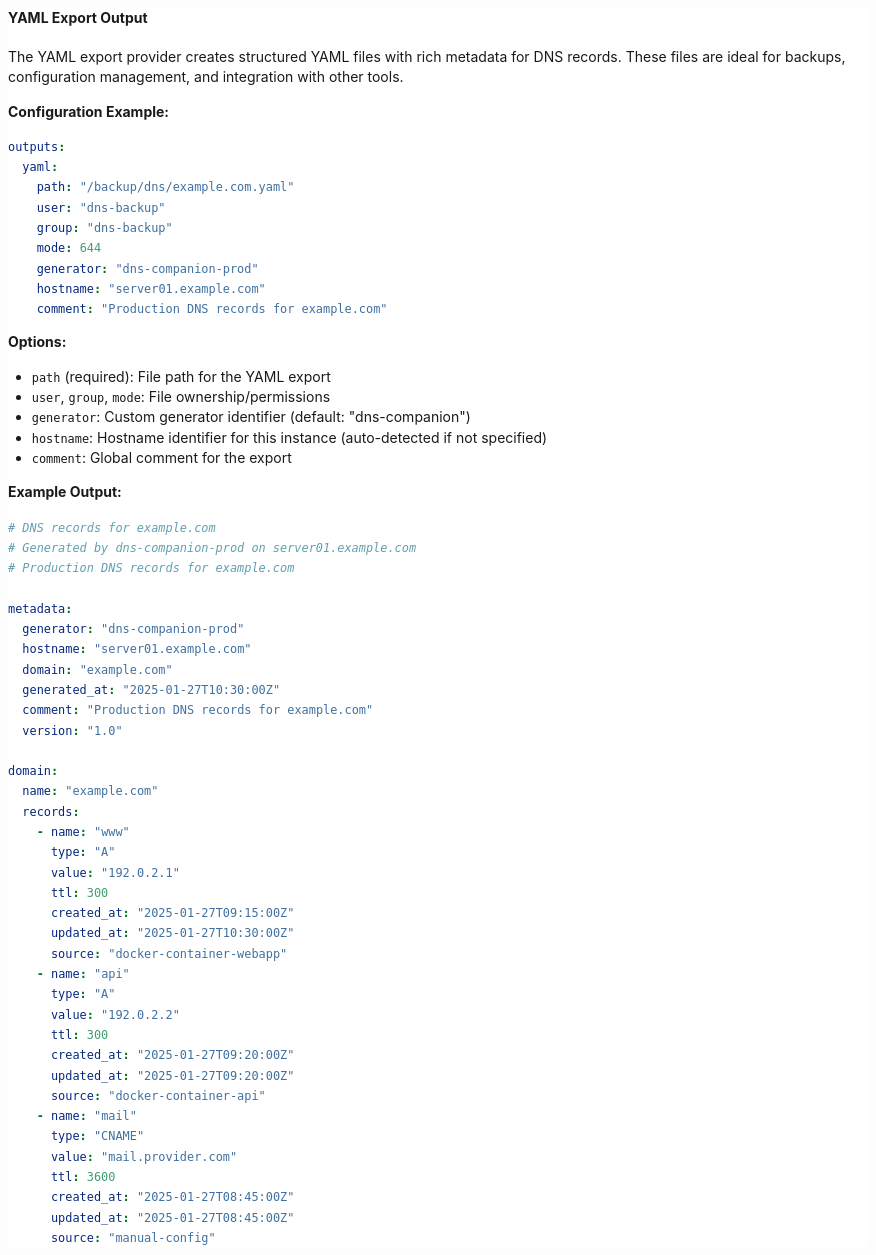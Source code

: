 
#### YAML Export Output

The YAML export provider creates structured YAML files with rich metadata for DNS records. These files are ideal for backups, configuration management, and integration with other tools.

**Configuration Example:**

```yaml
outputs:
  yaml:
    path: "/backup/dns/example.com.yaml"
    user: "dns-backup"
    group: "dns-backup"
    mode: 644
    generator: "dns-companion-prod"
    hostname: "server01.example.com"
    comment: "Production DNS records for example.com"
```

**Options:**

- `path` (required): File path for the YAML export
- `user`, `group`, `mode`: File ownership/permissions
- `generator`: Custom generator identifier (default: "dns-companion")
- `hostname`: Hostname identifier for this instance (auto-detected if not specified)
- `comment`: Global comment for the export

**Example Output:**

```yaml
# DNS records for example.com
# Generated by dns-companion-prod on server01.example.com
# Production DNS records for example.com

metadata:
  generator: "dns-companion-prod"
  hostname: "server01.example.com"
  domain: "example.com"
  generated_at: "2025-01-27T10:30:00Z"
  comment: "Production DNS records for example.com"
  version: "1.0"

domain:
  name: "example.com"
  records:
    - name: "www"
      type: "A"
      value: "192.0.2.1"
      ttl: 300
      created_at: "2025-01-27T09:15:00Z"
      updated_at: "2025-01-27T10:30:00Z"
      source: "docker-container-webapp"
    - name: "api"
      type: "A"
      value: "192.0.2.2"
      ttl: 300
      created_at: "2025-01-27T09:20:00Z"
      updated_at: "2025-01-27T09:20:00Z"
      source: "docker-container-api"
    - name: "mail"
      type: "CNAME"
      value: "mail.provider.com"
      ttl: 3600
      created_at: "2025-01-27T08:45:00Z"
      updated_at: "2025-01-27T08:45:00Z"
      source: "manual-config"
```